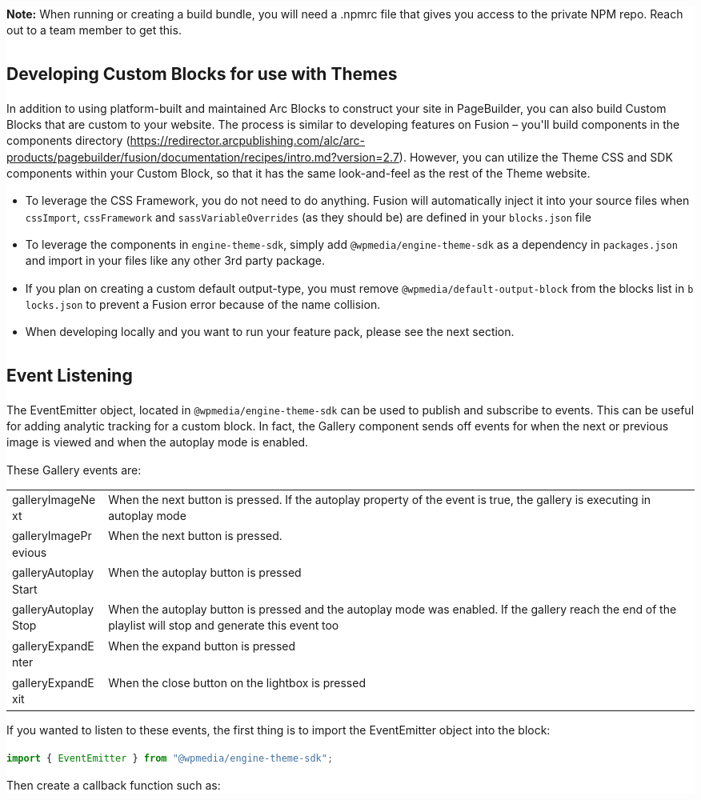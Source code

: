 **Note:** When running or creating a build bundle, you will need a .npmrc file that gives you access to the private NPM repo. Reach out to a team member to get this.

## Developing Custom Blocks for use with Themes

In addition to using platform-built and maintained Arc Blocks to construct your site in PageBuilder, you can also build Custom Blocks that are custom to your website. The process is similar to developing features on Fusion – you'll build components in the components directory (https://redirector.arcpublishing.com/alc/arc-products/pagebuilder/fusion/documentation/recipes/intro.md?version=2.7). However, you can utilize the Theme CSS and SDK components within your Custom Block, so that it has the same look-and-feel as the rest of the Theme website.

- To leverage the CSS Framework, you do not need to do anything. Fusion will automatically inject it into your source files when `cssImport`, `cssFramework` and `sassVariableOverrides` (as they should be) are defined in your `blocks.json` file

- To leverage the components in `engine-theme-sdk`, simply add `@wpmedia/engine-theme-sdk` as a dependency in `packages.json` and import in your files like any other 3rd party package.

- If you plan on creating a custom default output-type, you must remove `@wpmedia/default-output-block` from the blocks list in `blocks.json` to prevent a Fusion error because of the name collision.

- When developing locally and you want to run your feature pack, please see the next section.

## Event Listening

The EventEmitter object, located in `@wpmedia/engine-theme-sdk` can be used to publish and subscribe to events. This can be useful for adding analytic tracking for a custom block. In fact, the Gallery component sends off events for when the next or previous image is viewed and when the autoplay mode is enabled.

These Gallery events are:

|                      |                                                                                                                                                           |
| -------------------- | --------------------------------------------------------------------------------------------------------------------------------------------------------- |
| galleryImageNext     | When the next button is pressed. If the autoplay property of the event is true, the gallery is executing in autoplay mode                                 |
| galleryImagePrevious | When the next button is pressed.                                                                                                                          |
| galleryAutoplayStart | When the autoplay button is pressed                                                                                                                       |
| galleryAutoplayStop  | When the autoplay button is pressed and the autoplay mode was enabled. If the gallery reach the end of the playlist will stop and generate this event too |
| galleryExpandEnter   | When the expand button is pressed                                                                                                                         |
| galleryExpandExit    | When the close button on the lightbox is pressed                                                                                                          |

If you wanted to listen to these events, the first thing is to import the EventEmitter object into the block:

```jsx
import { EventEmitter } from "@wpmedia/engine-theme-sdk";
```

Then create a callback function such as:
